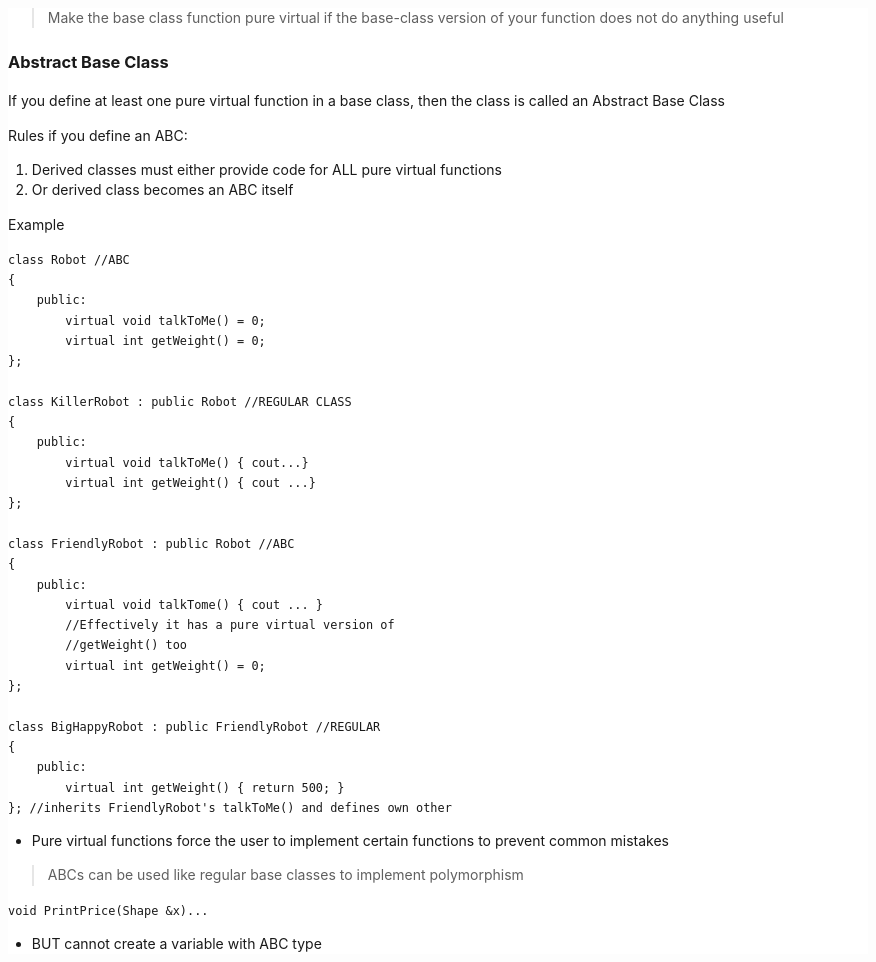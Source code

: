 > Make the base class function pure virtual if the base-class version of your function does not do anything useful 

### Abstract Base Class 

If you define at least one pure virtual function in a base class, then the class is called an Abstract Base Class 

Rules if you define an ABC: 

1. Derived classes must either provide code for ALL pure virtual functions 
2. Or derived class becomes an ABC itself

Example 
```
class Robot //ABC 
{
    public: 
        virtual void talkToMe() = 0; 
        virtual int getWeight() = 0; 
}; 

class KillerRobot : public Robot //REGULAR CLASS
{
    public: 
        virtual void talkToMe() { cout...}
        virtual int getWeight() { cout ...}
};

class FriendlyRobot : public Robot //ABC 
{
    public: 
        virtual void talkTome() { cout ... }
        //Effectively it has a pure virtual version of 
        //getWeight() too 
        virtual int getWeight() = 0; 
}; 

class BigHappyRobot : public FriendlyRobot //REGULAR 
{
    public: 
        virtual int getWeight() { return 500; }
}; //inherits FriendlyRobot's talkToMe() and defines own other
```
- Pure virtual functions force the user to implement certain functions to prevent common mistakes 

> ABCs can be used like regular base classes to implement polymorphism 

```
void PrintPrice(Shape &x)...
```

- BUT cannot create a variable with ABC type 